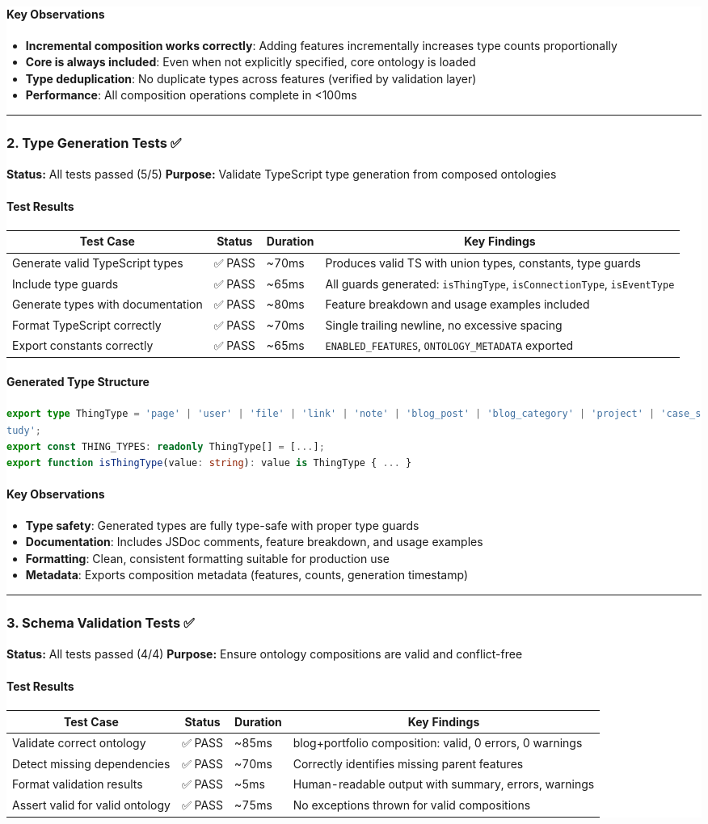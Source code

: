 #### Key Observations

- **Incremental composition works correctly**: Adding features incrementally increases type counts proportionally
- **Core is always included**: Even when not explicitly specified, core ontology is loaded
- **Type deduplication**: No duplicate types across features (verified by validation layer)
- **Performance**: All composition operations complete in <100ms

---

### 2. Type Generation Tests ✅

**Status:** All tests passed (5/5)
**Purpose:** Validate TypeScript type generation from composed ontologies

#### Test Results

| Test Case | Status | Duration | Key Findings |
|-----------|--------|----------|--------------|
| Generate valid TypeScript types | ✅ PASS | ~70ms | Produces valid TS with union types, constants, type guards |
| Include type guards | ✅ PASS | ~65ms | All guards generated: `isThingType`, `isConnectionType`, `isEventType` |
| Generate types with documentation | ✅ PASS | ~80ms | Feature breakdown and usage examples included |
| Format TypeScript correctly | ✅ PASS | ~70ms | Single trailing newline, no excessive spacing |
| Export constants correctly | ✅ PASS | ~65ms | `ENABLED_FEATURES`, `ONTOLOGY_METADATA` exported |

#### Generated Type Structure

```typescript
export type ThingType = 'page' | 'user' | 'file' | 'link' | 'note' | 'blog_post' | 'blog_category' | 'project' | 'case_study';
export const THING_TYPES: readonly ThingType[] = [...];
export function isThingType(value: string): value is ThingType { ... }
```

#### Key Observations

- **Type safety**: Generated types are fully type-safe with proper type guards
- **Documentation**: Includes JSDoc comments, feature breakdown, and usage examples
- **Formatting**: Clean, consistent formatting suitable for production use
- **Metadata**: Exports composition metadata (features, counts, generation timestamp)

---

### 3. Schema Validation Tests ✅

**Status:** All tests passed (4/4)
**Purpose:** Ensure ontology compositions are valid and conflict-free

#### Test Results

| Test Case | Status | Duration | Key Findings |
|-----------|--------|----------|--------------|
| Validate correct ontology | ✅ PASS | ~85ms | blog+portfolio composition: valid, 0 errors, 0 warnings |
| Detect missing dependencies | ✅ PASS | ~70ms | Correctly identifies missing parent features |
| Format validation results | ✅ PASS | ~5ms | Human-readable output with summary, errors, warnings |
| Assert valid for valid ontology | ✅ PASS | ~75ms | No exceptions thrown for valid compositions |
